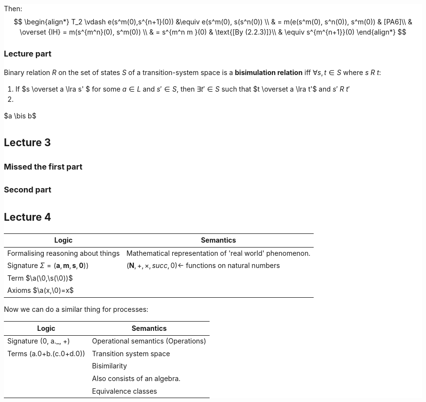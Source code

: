 Then:
$$
\begin{align*}
T_2 \vdash e(s^m(0),s^{n+1}(0))
&\equiv e(s^m(0), s(s^n(0)) \\
& = m(e(s^m(0), s^n(0)), s^m(0)) & [PA6]\\
& \overset {IH} = m(s^{m^n}(0), s^m(0)) \\
& = s^{m^n m }(0) & \text{[By (2.2.3)]}\\
& \equiv s^{m^{n+1}}(0)
\end{align*}
$$
### Lecture part

Binary relation $R$ on the set of states $S$ of a transition-system space is a **bisimulation relation** iff $\forall{s ,t \in S}$ where $s\ R\ t$:

1. If $s \overset a \lra s' ​$ for some $a \in L​$ and $s' \in S​$, then $\exists t' \in S​$ such that $t \overset a \lra t'​$ and $s'\ R\ t'​$
2. ​

$a \bis b$ 



## Lecture 3

### Missed the first part

### Second part

## Lecture 4

| Logic                                    | Semantics                                |
| ---------------------------------------- | ---------------------------------------- |
| Formalising reasoning about things       | Mathematical representation of 'real world' phenomenon. |
| Signature $\Sigma = (\mathbf a, \mathbf m, \mathbf s, \mathbf 0))$ | $(\mathbf N, +, \times, succ, 0) \leftarrow$ functions on natural numbers |
| Term $\a(\0,\s(\0))$                     |                                          |
| Axioms $\a(x,\0)=x$                      |                                          |

Now we can do a similar thing for processes:

| Logic                   | Semantics                          |
| ----------------------- | ---------------------------------- |
| Signature (0, a._, +)   | Operational semantics (Operations) |
| Terms (a.0+b.(c.0+d.0)) | Transition system space            |
|                         | Bisimilarity                       |
|                         | Also consists of an algebra.       |
|                         | Equivalence classes                |

